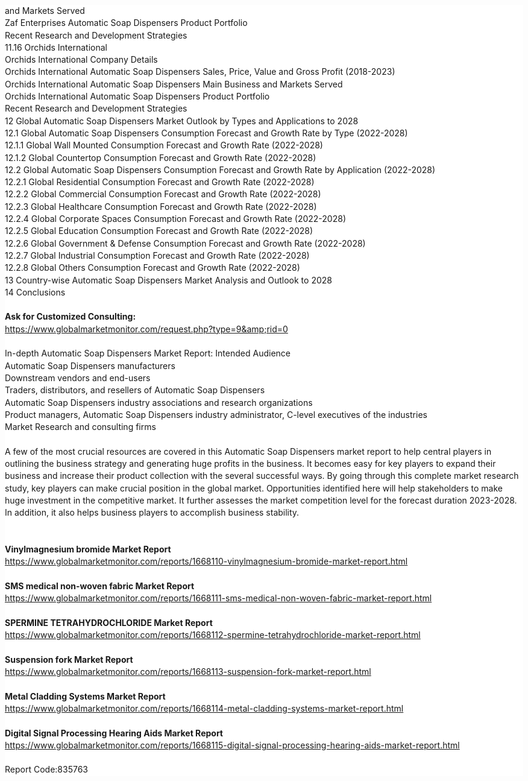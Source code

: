 and Markets Served<br />Zaf Enterprises Automatic Soap Dispensers Product Portfolio<br />Recent Research and Development Strategies<br />11.16 Orchids International<br />Orchids International Company Details<br />Orchids International Automatic Soap Dispensers Sales, Price, Value and Gross Profit (2018-2023)<br />Orchids International Automatic Soap Dispensers Main Business and Markets Served<br />Orchids International Automatic Soap Dispensers Product Portfolio<br />Recent Research and Development Strategies<br />12 Global Automatic Soap Dispensers Market Outlook by Types and Applications to 2028<br />12.1 Global Automatic Soap Dispensers Consumption Forecast and Growth Rate by Type (2022-2028)<br />12.1.1 Global Wall Mounted Consumption Forecast and Growth Rate (2022-2028)<br />12.1.2 Global Countertop Consumption Forecast and Growth Rate (2022-2028)<br />12.2 Global Automatic Soap Dispensers Consumption Forecast and Growth Rate by Application (2022-2028)<br />12.2.1 Global Residential Consumption Forecast and Growth Rate (2022-2028)<br />12.2.2 Global Commercial Consumption Forecast and Growth Rate (2022-2028)<br />12.2.3 Global Healthcare Consumption Forecast and Growth Rate (2022-2028)<br />12.2.4 Global Corporate Spaces Consumption Forecast and Growth Rate (2022-2028)<br />12.2.5 Global Education Consumption Forecast and Growth Rate (2022-2028)<br />12.2.6 Global Government &amp; Defense Consumption Forecast and Growth Rate (2022-2028)<br />12.2.7 Global Industrial Consumption Forecast and Growth Rate (2022-2028)<br />12.2.8 Global Others Consumption Forecast and Growth Rate (2022-2028)<br />13 Country-wise Automatic Soap Dispensers Market Analysis and Outlook to 2028<br />14 Conclusions<br /><br /><strong>Ask for Customized Consulting:</strong><br /><a href="https://www.globalmarketmonitor.com/request.php?type=9&amp;rid=0">https://www.globalmarketmonitor.com/request.php?type=9&amp;rid=0</a><br /><br />In-depth Automatic Soap Dispensers Market Report: Intended Audience<br />Automatic Soap Dispensers manufacturers<br />Downstream vendors and end-users<br />Traders, distributors, and resellers of Automatic Soap Dispensers<br />Automatic Soap Dispensers industry associations and research organizations<br />Product managers, Automatic Soap Dispensers industry administrator, C-level executives of the industries<br />Market Research and consulting firms<br /><br />A few of the most crucial resources are covered in this Automatic Soap Dispensers market report to help central players in outlining the business strategy and generating huge profits in the business. It becomes easy for key players to expand their business and increase their product collection with the several successful ways. By going through this complete market research study, key players can make crucial position in the global market. Opportunities identified here will help stakeholders to make huge investment in the competitive market. It further assesses the market competition level for the forecast duration 2023-2028. In addition, it also helps business players to accomplish business stability. <br /><br /><strong><br /></strong><strong>Vinylmagnesium bromide Market Report</strong><br /><a href="https://www.globalmarketmonitor.com/reports/1668110-vinylmagnesium-bromide-market-report.html">https://www.globalmarketmonitor.com/reports/1668110-vinylmagnesium-bromide-market-report.html</a><br /><br /><strong>SMS medical non-woven fabric Market Report</strong><br /><a href="https://www.globalmarketmonitor.com/reports/1668111-sms-medical-non-woven-fabric-market-report.html">https://www.globalmarketmonitor.com/reports/1668111-sms-medical-non-woven-fabric-market-report.html</a><br /><br /><strong>SPERMINE TETRAHYDROCHLORIDE Market Report</strong><br /><a href="https://www.globalmarketmonitor.com/reports/1668112-spermine-tetrahydrochloride-market-report.html">https://www.globalmarketmonitor.com/reports/1668112-spermine-tetrahydrochloride-market-report.html</a><br /><br /><strong>Suspension fork Market Report</strong><br /><a href="https://www.globalmarketmonitor.com/reports/1668113-suspension-fork-market-report.html">https://www.globalmarketmonitor.com/reports/1668113-suspension-fork-market-report.html</a><br /><br /><strong>Metal Cladding Systems Market Report</strong><br /><a href="https://www.globalmarketmonitor.com/reports/1668114-metal-cladding-systems-market-report.html">https://www.globalmarketmonitor.com/reports/1668114-metal-cladding-systems-market-report.html</a><br /><br /><strong>Digital Signal Processing Hearing Aids Market Report</strong><br /><a href="https://www.globalmarketmonitor.com/reports/1668115-digital-signal-processing-hearing-aids-market-report.html">https://www.globalmarketmonitor.com/reports/1668115-digital-signal-processing-hearing-aids-market-report.html</a><br /><br />Report Code:835763</p>
